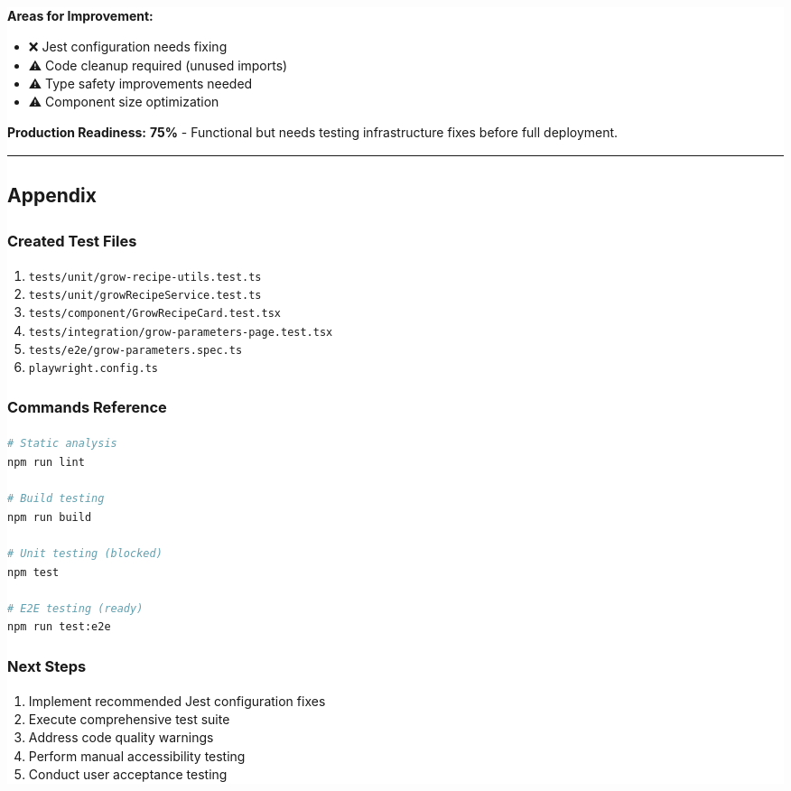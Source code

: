 **Areas for Improvement:**
- ❌ Jest configuration needs fixing
- ⚠️ Code cleanup required (unused imports)
- ⚠️ Type safety improvements needed
- ⚠️ Component size optimization

**Production Readiness:** **75%** - Functional but needs testing infrastructure fixes before full deployment.

---

## Appendix

### Created Test Files
1. `tests/unit/grow-recipe-utils.test.ts`
2. `tests/unit/growRecipeService.test.ts`  
3. `tests/component/GrowRecipeCard.test.tsx`
4. `tests/integration/grow-parameters-page.test.tsx`
5. `tests/e2e/grow-parameters.spec.ts`
6. `playwright.config.ts`

### Commands Reference
```bash
# Static analysis
npm run lint

# Build testing  
npm run build

# Unit testing (blocked)
npm test

# E2E testing (ready)
npm run test:e2e
```

### Next Steps
1. Implement recommended Jest configuration fixes
2. Execute comprehensive test suite
3. Address code quality warnings
4. Perform manual accessibility testing
5. Conduct user acceptance testing 
